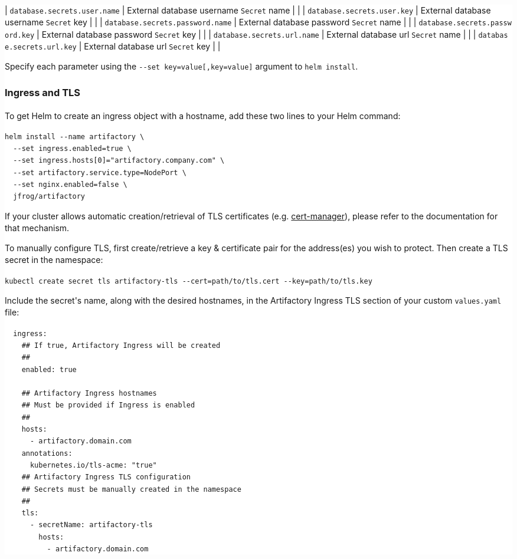 | `database.secrets.user.name`                     | External database username `Secret` name                                                                                                                                                                                                                                                                                            |                                                                    |
| `database.secrets.user.key`                      | External database username `Secret` key                                                                                                                                                                                                                                                                                             |                                                                    |
| `database.secrets.password.name`                 | External database password `Secret` name                                                                                                                                                                                                                                                                                            |                                                                    |
| `database.secrets.password.key`                  | External database password `Secret` key                                                                                                                                                                                                                                                                                             |                                                                    |
| `database.secrets.url.name`                      | External database url `Secret` name                                                                                                                                                                                                                                                                                                 |                                                                    |
| `database.secrets.url.key`                       | External database url `Secret` key                                                                                                                                                                                                                                                                                                  |                                                                    |

Specify each parameter using the `--set key=value[,key=value]` argument to `helm install`.

### Ingress and TLS

To get Helm to create an ingress object with a hostname, add these two lines to your Helm command:

```
helm install --name artifactory \
  --set ingress.enabled=true \
  --set ingress.hosts[0]="artifactory.company.com" \
  --set artifactory.service.type=NodePort \
  --set nginx.enabled=false \
  jfrog/artifactory
```

If your cluster allows automatic creation/retrieval of TLS certificates (e.g. [cert-manager](https://github.com/jetstack/cert-manager)), please refer to the documentation for that mechanism.

To manually configure TLS, first create/retrieve a key & certificate pair for the address(es) you wish to protect. Then create a TLS secret in the namespace:

```console
kubectl create secret tls artifactory-tls --cert=path/to/tls.cert --key=path/to/tls.key
```

Include the secret's name, along with the desired hostnames, in the Artifactory Ingress TLS section of your custom `values.yaml` file:

```
  ingress:
    ## If true, Artifactory Ingress will be created
    ##
    enabled: true

    ## Artifactory Ingress hostnames
    ## Must be provided if Ingress is enabled
    ##
    hosts:
      - artifactory.domain.com
    annotations:
      kubernetes.io/tls-acme: "true"
    ## Artifactory Ingress TLS configuration
    ## Secrets must be manually created in the namespace
    ##
    tls:
      - secretName: artifactory-tls
        hosts:
          - artifactory.domain.com
```
